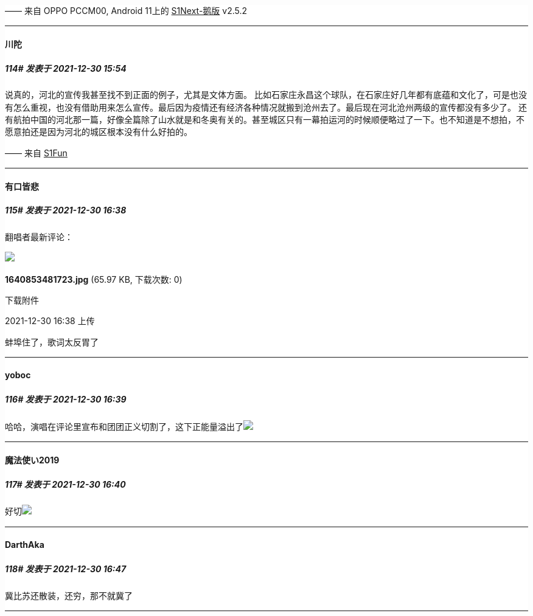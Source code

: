 —— 来自 OPPO PCCM00, Android 11上的 [S1Next-鹅版](https://github.com/ykrank/S1-Next/releases) v2.5.2

*****

####  川陀  
##### 114#       发表于 2021-12-30 15:54

说真的，河北的宣传我甚至找不到正面的例子，尤其是文体方面。
比如石家庄永昌这个球队，在石家庄好几年都有底蕴和文化了，可是也没有怎么重视，也没有借助用来怎么宣传。最后因为疫情还有经济各种情况就搬到沧州去了。最后现在河北沧州两级的宣传都没有多少了。
还有航拍中国的河北那一篇，好像全篇除了山水就是和冬奥有关的。甚至城区只有一幕拍运河的时候顺便略过了一下。也不知道是不想拍，不愿意拍还是因为河北的城区根本没有什么好拍的。

—— 来自 [S1Fun](https://s1fun.koalcat.com)



*****

####  有口皆悲  
##### 115#       发表于 2021-12-30 16:38

翻唱者最新评论：

<img src="https://img.saraba1st.com/forum/202112/30/163811xqj8358d4lrzhh8o.jpg" referrerpolicy="no-referrer">

<strong>1640853481723.jpg</strong> (65.97 KB, 下载次数: 0)

下载附件

2021-12-30 16:38 上传

蚌埠住了，歌词太反胃了

*****

####  yoboc  
##### 116#       发表于 2021-12-30 16:39

哈哈，演唱在评论里宣布和团团正义切割了，这下正能量溢出了<img src="https://static.saraba1st.com/image/smiley/face2017/072.png" referrerpolicy="no-referrer">

*****

####  魔法使い2019  
##### 117#       发表于 2021-12-30 16:40

好切<img src="https://static.saraba1st.com/image/smiley/face2017/067.png" referrerpolicy="no-referrer">



*****

####  DarthAka  
##### 118#       发表于 2021-12-30 16:47

冀比苏还散装，还穷，那不就冀了

*****
